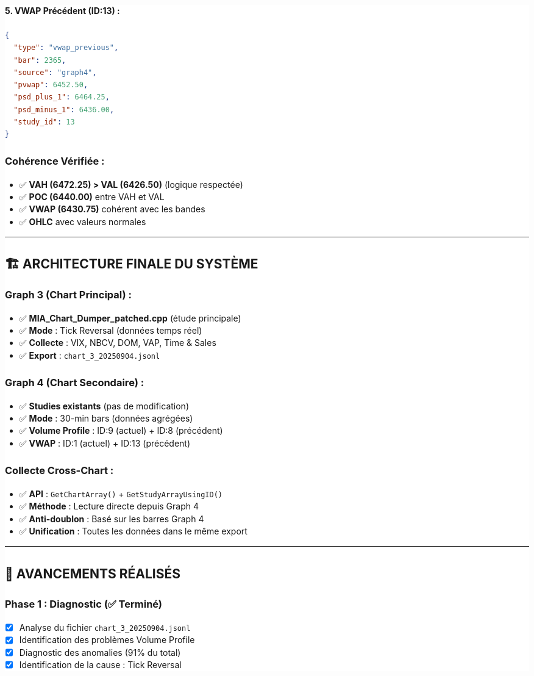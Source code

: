#### **5. VWAP Précédent (ID:13) :**
```json
{
  "type": "vwap_previous",
  "bar": 2365,
  "source": "graph4",
  "pvwap": 6452.50,
  "psd_plus_1": 6464.25,
  "psd_minus_1": 6436.00,
  "study_id": 13
}
```

### **Cohérence Vérifiée :**
- ✅ **VAH (6472.25) > VAL (6426.50)** (logique respectée)
- ✅ **POC (6440.00)** entre VAH et VAL
- ✅ **VWAP (6430.75)** cohérent avec les bandes
- ✅ **OHLC** avec valeurs normales

---

## 🏗️ **ARCHITECTURE FINALE DU SYSTÈME**

### **Graph 3 (Chart Principal) :**
- ✅ **MIA_Chart_Dumper_patched.cpp** (étude principale)
- ✅ **Mode** : Tick Reversal (données temps réel)
- ✅ **Collecte** : VIX, NBCV, DOM, VAP, Time & Sales
- ✅ **Export** : `chart_3_20250904.jsonl`

### **Graph 4 (Chart Secondaire) :**
- ✅ **Studies existants** (pas de modification)
- ✅ **Mode** : 30-min bars (données agrégées)
- ✅ **Volume Profile** : ID:9 (actuel) + ID:8 (précédent)
- ✅ **VWAP** : ID:1 (actuel) + ID:13 (précédent)

### **Collecte Cross-Chart :**
- ✅ **API** : `GetChartArray()` + `GetStudyArrayUsingID()`
- ✅ **Méthode** : Lecture directe depuis Graph 4
- ✅ **Anti-doublon** : Basé sur les barres Graph 4
- ✅ **Unification** : Toutes les données dans le même export

---

## 🚀 **AVANCEMENTS RÉALISÉS**

### **Phase 1 : Diagnostic (✅ Terminé)**
- [x] Analyse du fichier `chart_3_20250904.jsonl`
- [x] Identification des problèmes Volume Profile
- [x] Diagnostic des anomalies (91% du total)
- [x] Identification de la cause : Tick Reversal
